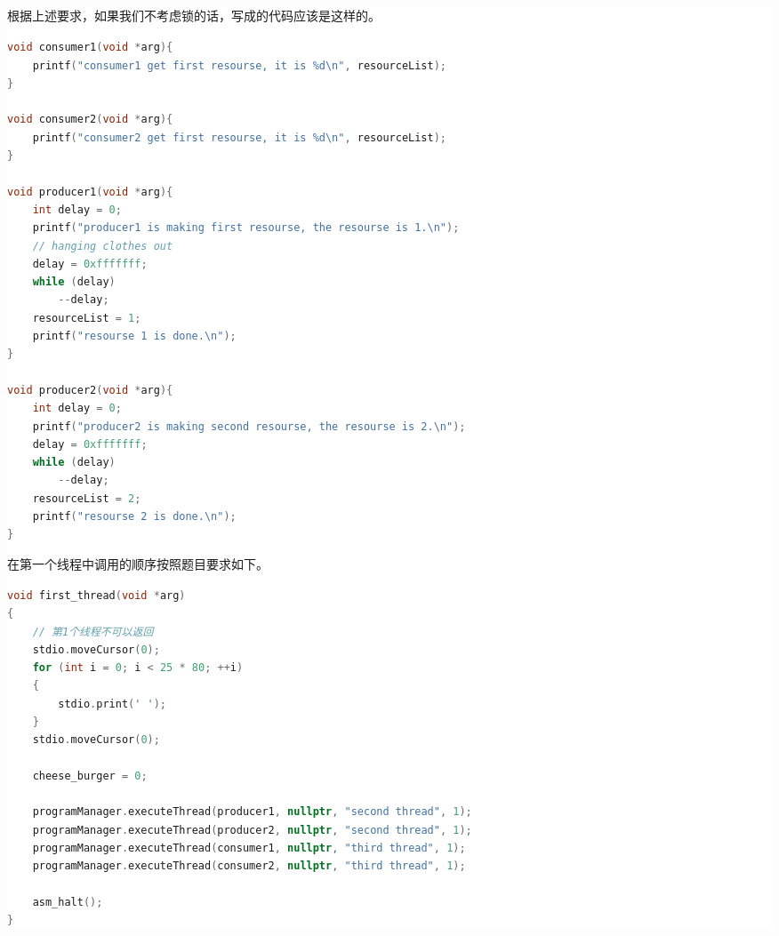 根据上述要求，如果我们不考虑锁的话，写成的代码应该是这样的。

```cpp
void consumer1(void *arg){
    printf("consumer1 get first resourse, it is %d\n", resourceList);
}

void consumer2(void *arg){
    printf("consumer2 get first resourse, it is %d\n", resourceList);
}

void producer1(void *arg){
    int delay = 0;
    printf("producer1 is making first resourse, the resourse is 1.\n");
    // hanging clothes out
    delay = 0xfffffff;
    while (delay)
        --delay;
    resourceList = 1;
    printf("resourse 1 is done.\n");
}

void producer2(void *arg){
    int delay = 0;
    printf("producer2 is making second resourse, the resourse is 2.\n");
    delay = 0xfffffff;
    while (delay)
        --delay;
    resourceList = 2;
    printf("resourse 2 is done.\n");
}
```

在第一个线程中调用的顺序按照题目要求如下。

```cpp
void first_thread(void *arg)
{
    // 第1个线程不可以返回
    stdio.moveCursor(0);
    for (int i = 0; i < 25 * 80; ++i)
    {
        stdio.print(' ');
    }
    stdio.moveCursor(0);

    cheese_burger = 0;
    
    programManager.executeThread(producer1, nullptr, "second thread", 1);
    programManager.executeThread(producer2, nullptr, "second thread", 1);
    programManager.executeThread(consumer1, nullptr, "third thread", 1);
    programManager.executeThread(consumer2, nullptr, "third thread", 1);

    asm_halt();
}
```
